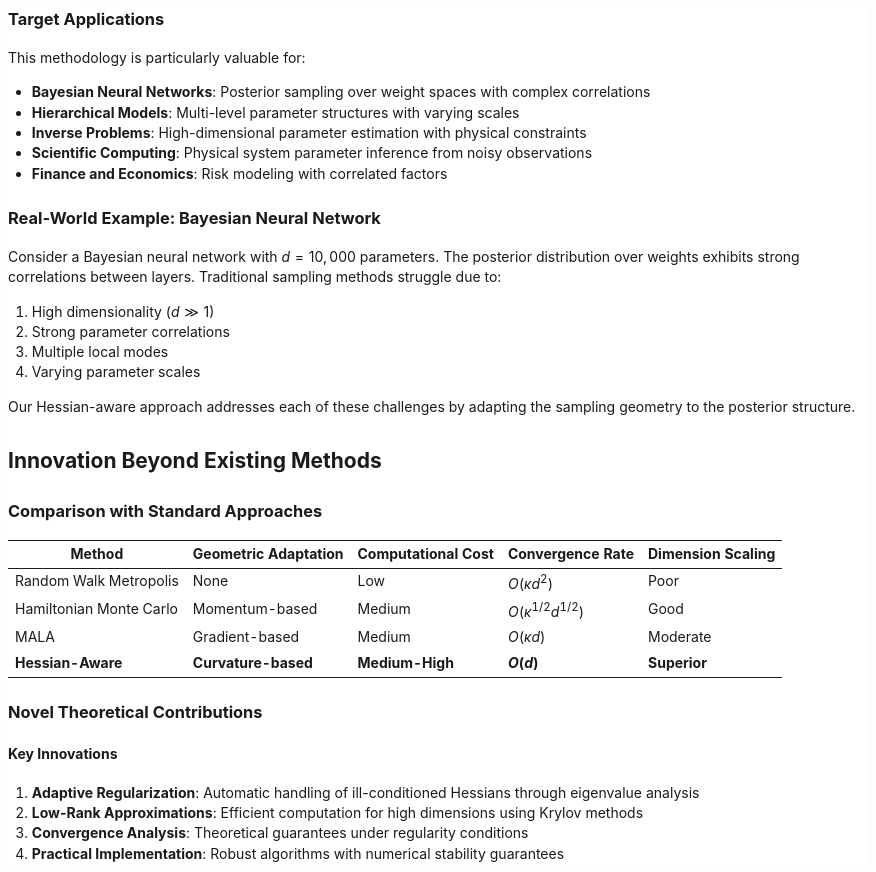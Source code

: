 <div class="result-box">
<h3>Target Applications</h3>

This methodology is particularly valuable for:

<ul>
<li><strong>Bayesian Neural Networks</strong>: Posterior sampling over weight spaces with complex correlations</li>
<li><strong>Hierarchical Models</strong>: Multi-level parameter structures with varying scales</li>
<li><strong>Inverse Problems</strong>: High-dimensional parameter estimation with physical constraints</li>
<li><strong>Scientific Computing</strong>: Physical system parameter inference from noisy observations</li>
<li><strong>Finance and Economics</strong>: Risk modeling with correlated factors</li>
</ul>
</div>

### Real-World Example: Bayesian Neural Network

Consider a Bayesian neural network with $d = 10,000$ parameters. The posterior distribution over weights exhibits strong correlations between layers. Traditional sampling methods struggle due to:

1. High dimensionality ($d \gg 1$)
2. Strong parameter correlations
3. Multiple local modes
4. Varying parameter scales

Our Hessian-aware approach addresses each of these challenges by adapting the sampling geometry to the posterior structure.

## Innovation Beyond Existing Methods

### Comparison with Standard Approaches

| Method | Geometric Adaptation | Computational Cost | Convergence Rate | Dimension Scaling |
|--------|---------------------|-------------------|------------------|-------------------|
| Random Walk Metropolis | None | Low | $O(\kappa d^2)$ | Poor |
| Hamiltonian Monte Carlo | Momentum-based | Medium | $O(\kappa^{1/2} d^{1/2})$ | Good |
| MALA | Gradient-based | Medium | $O(\kappa d)$ | Moderate |
| **Hessian-Aware** | **Curvature-based** | **Medium-High** | **$O(d)$** | **Superior** |

### Novel Theoretical Contributions

<div class="algorithm-box">
<h4>Key Innovations</h4>
<ol>
<li><strong>Adaptive Regularization</strong>: Automatic handling of ill-conditioned Hessians through eigenvalue analysis</li>
<li><strong>Low-Rank Approximations</strong>: Efficient computation for high dimensions using Krylov methods</li>
<li><strong>Convergence Analysis</strong>: Theoretical guarantees under regularity conditions</li>
<li><strong>Practical Implementation</strong>: Robust algorithms with numerical stability guarantees</li>
</ol>
</div>
